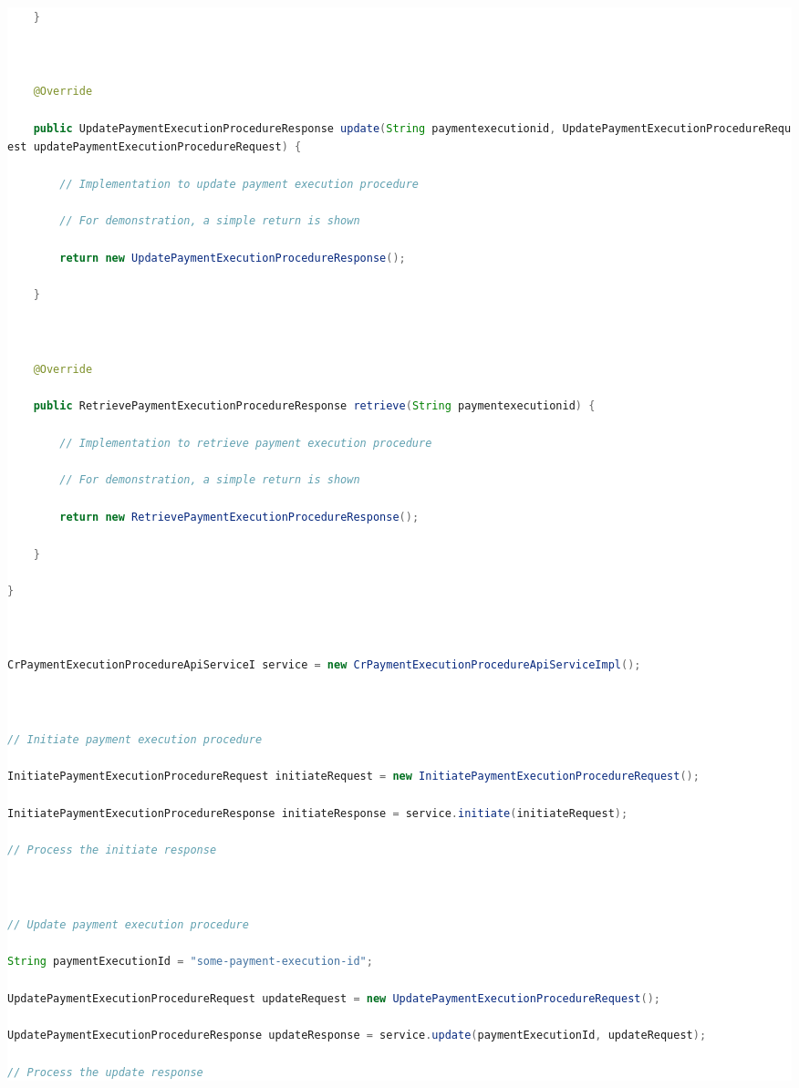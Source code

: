 ```java
    }



    @Override

    public UpdatePaymentExecutionProcedureResponse update(String paymentexecutionid, UpdatePaymentExecutionProcedureRequest updatePaymentExecutionProcedureRequest) {

        // Implementation to update payment execution procedure

        // For demonstration, a simple return is shown

        return new UpdatePaymentExecutionProcedureResponse();

    }



    @Override

    public RetrievePaymentExecutionProcedureResponse retrieve(String paymentexecutionid) {

        // Implementation to retrieve payment execution procedure

        // For demonstration, a simple return is shown

        return new RetrievePaymentExecutionProcedureResponse();

    }

}



CrPaymentExecutionProcedureApiServiceI service = new CrPaymentExecutionProcedureApiServiceImpl();



// Initiate payment execution procedure

InitiatePaymentExecutionProcedureRequest initiateRequest = new InitiatePaymentExecutionProcedureRequest();

InitiatePaymentExecutionProcedureResponse initiateResponse = service.initiate(initiateRequest);

// Process the initiate response



// Update payment execution procedure

String paymentExecutionId = "some-payment-execution-id";

UpdatePaymentExecutionProcedureRequest updateRequest = new UpdatePaymentExecutionProcedureRequest();

UpdatePaymentExecutionProcedureResponse updateResponse = service.update(paymentExecutionId, updateRequest);

// Process the update response


```